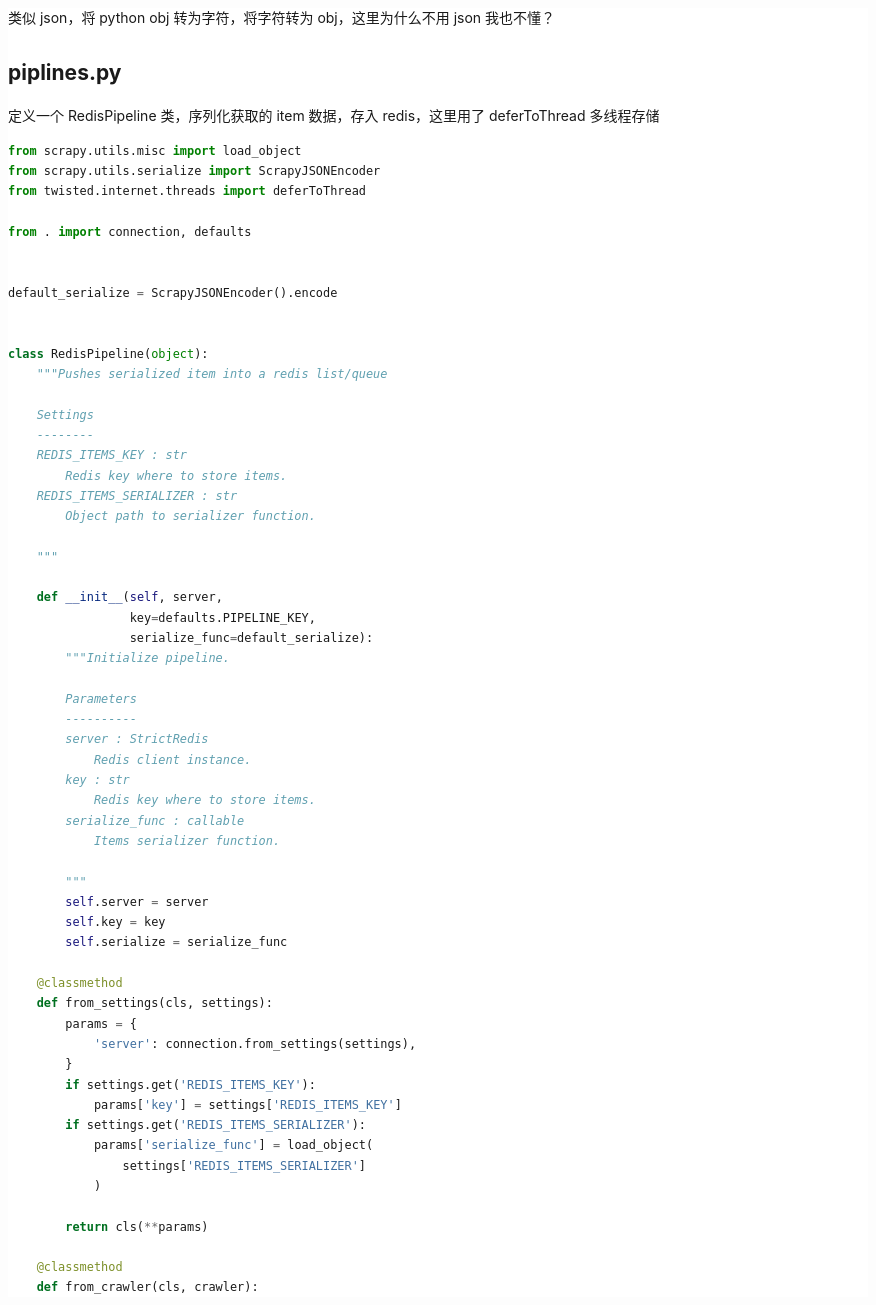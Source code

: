 类似 json，将 python obj 转为字符，将字符转为 obj，这里为什么不用 json 我也不懂？

## piplines.py

定义一个 RedisPipeline 类，序列化获取的 item 数据，存入 redis，这里用了 deferToThread 多线程存储

```python
from scrapy.utils.misc import load_object
from scrapy.utils.serialize import ScrapyJSONEncoder
from twisted.internet.threads import deferToThread

from . import connection, defaults


default_serialize = ScrapyJSONEncoder().encode


class RedisPipeline(object):
    """Pushes serialized item into a redis list/queue

    Settings
    --------
    REDIS_ITEMS_KEY : str
        Redis key where to store items.
    REDIS_ITEMS_SERIALIZER : str
        Object path to serializer function.

    """

    def __init__(self, server,
                 key=defaults.PIPELINE_KEY,
                 serialize_func=default_serialize):
        """Initialize pipeline.

        Parameters
        ----------
        server : StrictRedis
            Redis client instance.
        key : str
            Redis key where to store items.
        serialize_func : callable
            Items serializer function.

        """
        self.server = server
        self.key = key
        self.serialize = serialize_func

    @classmethod
    def from_settings(cls, settings):
        params = {
            'server': connection.from_settings(settings),
        }
        if settings.get('REDIS_ITEMS_KEY'):
            params['key'] = settings['REDIS_ITEMS_KEY']
        if settings.get('REDIS_ITEMS_SERIALIZER'):
            params['serialize_func'] = load_object(
                settings['REDIS_ITEMS_SERIALIZER']
            )

        return cls(**params)

    @classmethod
    def from_crawler(cls, crawler):
```